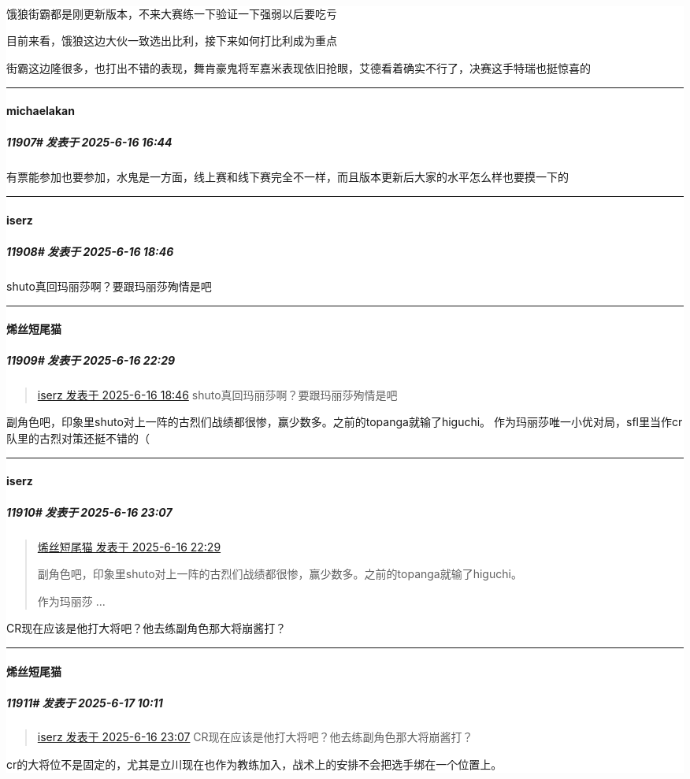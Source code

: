 饿狼街霸都是刚更新版本，不来大赛练一下验证一下强弱以后要吃亏

目前来看，饿狼这边大伙一致选出比利，接下来如何打比利成为重点

街霸这边隆很多，也打出不错的表现，舞肯豪鬼将军嘉米表现依旧抢眼，艾德看着确实不行了，决赛这手特瑞也挺惊喜的


*****

####  michaelakan  
##### 11907#       发表于 2025-6-16 16:44

有票能参加也要参加，水鬼是一方面，线上赛和线下赛完全不一样，而且版本更新后大家的水平怎么样也要摸一下的


*****

####  iserz  
##### 11908#       发表于 2025-6-16 18:46

shuto真回玛丽莎啊？要跟玛丽莎殉情是吧


*****

####  烯丝短尾猫  
##### 11909#       发表于 2025-6-16 22:29

<blockquote><a href="httphttps://stage1st.com/2b/forum.php?mod=redirect&amp;goto=findpost&amp;pid=67949320&amp;ptid=2139166" target="_blank">iserz 发表于 2025-6-16 18:46</a>
 shuto真回玛丽莎啊？要跟玛丽莎殉情是吧</blockquote>
副角色吧，印象里shuto对上一阵的古烈们战绩都很惨，赢少数多。之前的topanga就输了higuchi。
作为玛丽莎唯一小优对局，sfl里当作cr队里的古烈对策还挺不错的（


*****

####  iserz  
##### 11910#       发表于 2025-6-16 23:07

<blockquote><a href="httphttps://stage1st.com/2b/forum.php?mod=redirect&amp;goto=findpost&amp;pid=67950427&amp;ptid=2139166" target="_blank">烯丝短尾猫 发表于 2025-6-16 22:29</a>

副角色吧，印象里shuto对上一阵的古烈们战绩都很惨，赢少数多。之前的topanga就输了higuchi。

作为玛丽莎 ...</blockquote>
CR现在应该是他打大将吧？他去练副角色那大将崩酱打？


*****

####  烯丝短尾猫  
##### 11911#       发表于 2025-6-17 10:11

<blockquote><a href="httphttps://stage1st.com/2b/forum.php?mod=redirect&amp;goto=findpost&amp;pid=67950594&amp;ptid=2139166" target="_blank">iserz 发表于 2025-6-16 23:07</a>
 CR现在应该是他打大将吧？他去练副角色那大将崩酱打？</blockquote>
cr的大将位不是固定的，尤其是立川现在也作为教练加入，战术上的安排不会把选手绑在一个位置上。
